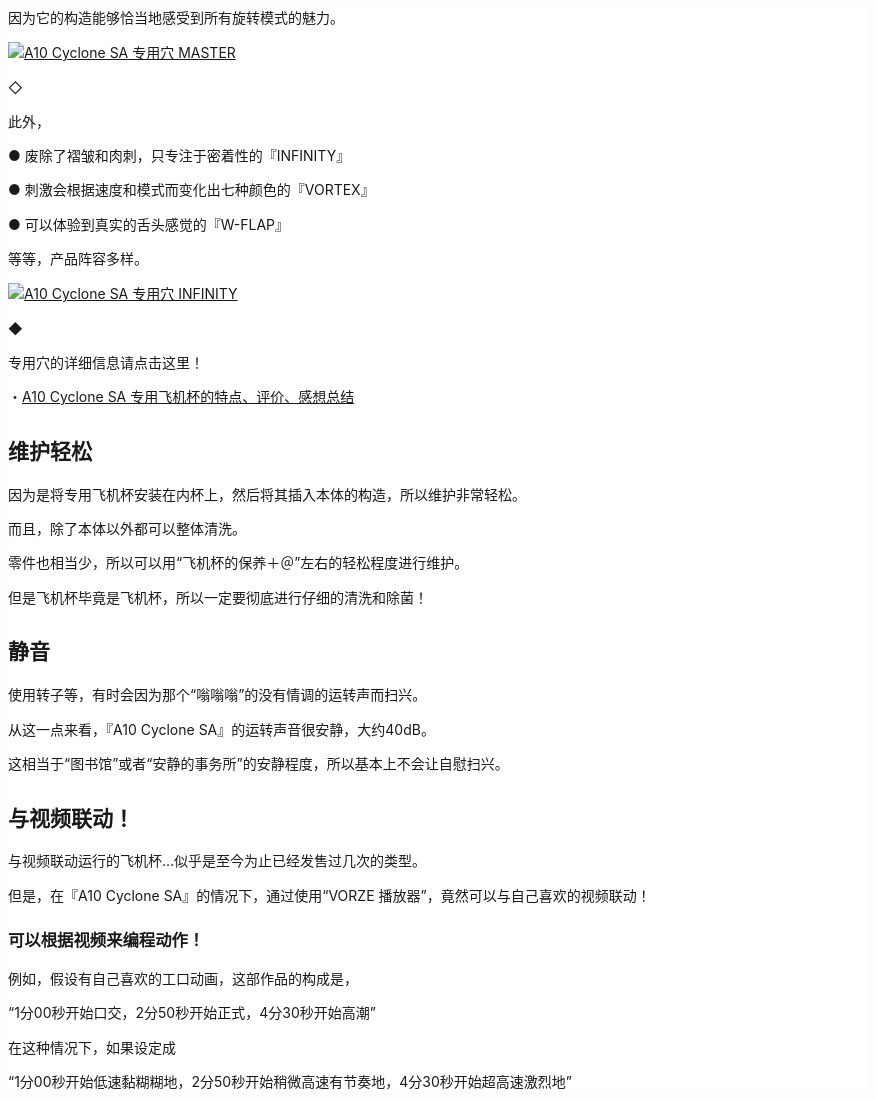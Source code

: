因为它的构造能够恰当地感受到所有旋转模式的魅力。

[![](https://img.e-nls.com/pict_pc/1_1401260531_m_Xfv9g.jpg)A10 Cyclone SA 专用穴 MASTER](https://www.e-nls.com/access.php?agency_id=af486217&pcode=7718)

◇

此外，

● 废除了褶皱和肉刺，只专注于密着性的『INFINITY』

● 刺激会根据速度和模式而变化出七种颜色的『VORTEX』

● 可以体验到真实的舌头感觉的『W-FLAP』

等等，产品阵容多样。

[![](https://img.e-nls.com/pict_pc/1_1401261116_m_HCuLE.jpg)A10 Cyclone SA 专用穴 INFINITY](https://www.e-nls.com/access.php?agency_id=af486217&pcode=7719)

◆

专用穴的详细信息请点击这里！

・[A10 Cyclone SA 专用飞机杯的特点、评价、感想总结](/h-life/onanie-a/a10sa003.html)

## 维护轻松 [​](#维护轻松)

因为是将专用飞机杯安装在内杯上，然后将其插入本体的构造，所以维护非常轻松。

而且，除了本体以外都可以整体清洗。

零件也相当少，所以可以用“飞机杯的保养＋＠”左右的轻松程度进行维护。

但是飞机杯毕竟是飞机杯，所以一定要彻底进行仔细的清洗和除菌！

## 静音 [​](#静音)

使用转子等，有时会因为那个“嗡嗡嗡”的没有情调的运转声而扫兴。

从这一点来看，『A10 Cyclone SA』的运转声音很安静，大约40dB。

这相当于“图书馆”或者“安静的事务所”的安静程度，所以基本上不会让自慰扫兴。

## 与视频联动！ [​](#与视频联动)

与视频联动运行的飞机杯…似乎是至今为止已经发售过几次的类型。

但是，在『A10 Cyclone SA』的情况下，通过使用“VORZE 播放器”，竟然可以与自己喜欢的视频联动！

### 可以根据视频来编程动作！ [​](#可以根据视频来编程动作)

例如，假设有自己喜欢的工口动画，这部作品的构成是，

“1分00秒开始口交，2分50秒开始正式，4分30秒开始高潮”

在这种情况下，如果设定成

“1分00秒开始低速黏糊糊地，2分50秒开始稍微高速有节奏地，4分30秒开始超高速激烈地”
